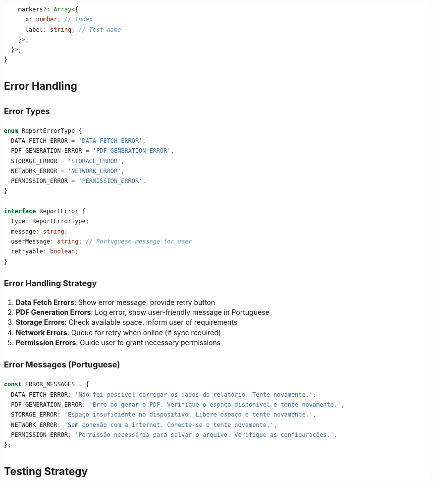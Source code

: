 ```typescript
    markers?: Array<{
      x: number; // Index
      label: string; // Test name
    }>;
  }>;
}
```

## Error Handling

### Error Types

```typescript
enum ReportErrorType {
  DATA_FETCH_ERROR = 'DATA_FETCH_ERROR',
  PDF_GENERATION_ERROR = 'PDF_GENERATION_ERROR',
  STORAGE_ERROR = 'STORAGE_ERROR',
  NETWORK_ERROR = 'NETWORK_ERROR',
  PERMISSION_ERROR = 'PERMISSION_ERROR',
}

interface ReportError {
  type: ReportErrorType;
  message: string;
  userMessage: string; // Portuguese message for user
  retryable: boolean;
}
```

### Error Handling Strategy

1. **Data Fetch Errors**: Show error message, provide retry button
2. **PDF Generation Errors**: Log error, show user-friendly message in Portuguese
3. **Storage Errors**: Check available space, inform user of requirements
4. **Network Errors**: Queue for retry when online (if sync required)
5. **Permission Errors**: Guide user to grant necessary permissions

### Error Messages (Portuguese)

```typescript
const ERROR_MESSAGES = {
  DATA_FETCH_ERROR: 'Não foi possível carregar os dados do relatório. Tente novamente.',
  PDF_GENERATION_ERROR: 'Erro ao gerar o PDF. Verifique o espaço disponível e tente novamente.',
  STORAGE_ERROR: 'Espaço insuficiente no dispositivo. Libere espaço e tente novamente.',
  NETWORK_ERROR: 'Sem conexão com a internet. Conecte-se e tente novamente.',
  PERMISSION_ERROR: 'Permissão necessária para salvar o arquivo. Verifique as configurações.',
};
```

## Testing Strategy

